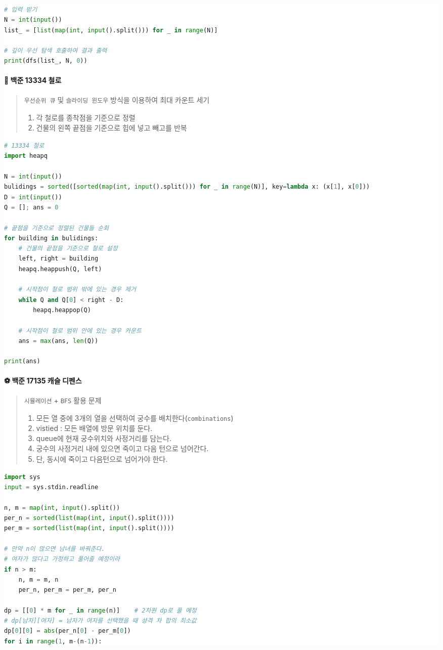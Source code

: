 ```python
# 입력 받기
N = int(input())
list_ = [list(map(int, input().split())) for _ in range(N)]

# 깊이 우선 탐색 호출하여 결과 출력
print(dfs(list_, N, 0))
```

#### 🧰 백준 13334 철로
> `우선순위 큐` 및 `슬라이딩 윈도우` 방식을 이용하여 최대 카운트 세기
> 1. 각 철로를 종착점을 기준으로 정렬
> 2. 건물의 왼쪽 끝점을 기준으로 힙에 넣고 빼고를 반복
```python
# 13334 철로
import heapq

N = int(input())
bulidings = sorted([sorted(map(int, input().split())) for _ in range(N)], key=lambda x: (x[1], x[0]))
D = int(input())
Q = []; ans = 0

# 끝점을 기준으로 정렬된 건물들 순회
for building in bulidings:
    # 건물의 끝점을 기준으로 철로 설정
    left, right = building
    heapq.heappush(Q, left)

    # 시작점이 철로 범위 밖에 있는 경우 제거
    while Q and Q[0] < right - D:
        heapq.heappop(Q)
    
    # 시작점이 철로 범위 안에 있는 경우 카운트
    ans = max(ans, len(Q))

print(ans)
```


#### ⚽ 백준 17135 캐슬 디펜스
> `시뮬레이션` + `BFS` 활용 문제
> 1. 모든 열 중에 3개의 열을 선택하여 궁수를 배치한다(`combinations`)
> 2. vistied : 모든 배열에 방문 위치를 둔다. 
> 3. queue에 현재 궁수위치와 사정거리를 담는다.
> 4. 궁수의 사정거리 내에 있으면 죽이고 다음 턴으로 넘어간다. 
> 5. 단, 동시에 죽이고 다음턴으로 넘어가야 한다. 
```python
import sys
input = sys.stdin.readline

n, m = map(int, input().split())
per_n = sorted(list(map(int, input().split())))
per_m = sorted(list(map(int, input().split())))

# 만약 n이 많으면 남녀를 바꿔준다.
# 여자가 많다고 가정하고 풀어줄 예정이라
if n > m:
    n, m = m, n
    per_n, per_m = per_m, per_n

dp = [[0] * m for _ in range(n)]    # 2차원 dp로 풀 예정
# dp[남자][여자] = 남자가 여자를 선택했을 때 셩격 차 합의 최소값
dp[0][0] = abs(per_n[0] - per_m[0])
for i in range(1, m-(n-1)):
```